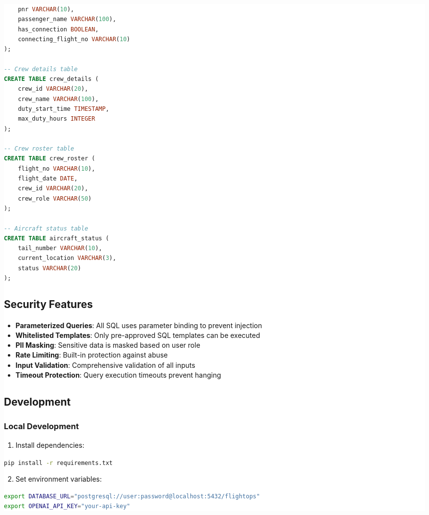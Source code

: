```sql
    pnr VARCHAR(10),
    passenger_name VARCHAR(100),
    has_connection BOOLEAN,
    connecting_flight_no VARCHAR(10)
);

-- Crew details table
CREATE TABLE crew_details (
    crew_id VARCHAR(20),
    crew_name VARCHAR(100),
    duty_start_time TIMESTAMP,
    max_duty_hours INTEGER
);

-- Crew roster table
CREATE TABLE crew_roster (
    flight_no VARCHAR(10),
    flight_date DATE,
    crew_id VARCHAR(20),
    crew_role VARCHAR(50)
);

-- Aircraft status table
CREATE TABLE aircraft_status (
    tail_number VARCHAR(10),
    current_location VARCHAR(3),
    status VARCHAR(20)
);
```

## Security Features

- **Parameterized Queries**: All SQL uses parameter binding to prevent injection
- **Whitelisted Templates**: Only pre-approved SQL templates can be executed
- **PII Masking**: Sensitive data is masked based on user role
- **Rate Limiting**: Built-in protection against abuse
- **Input Validation**: Comprehensive validation of all inputs
- **Timeout Protection**: Query execution timeouts prevent hanging

## Development

### Local Development

1. Install dependencies:
```bash
pip install -r requirements.txt
```

2. Set environment variables:
```bash
export DATABASE_URL="postgresql://user:password@localhost:5432/flightops"
export OPENAI_API_KEY="your-api-key"
```
